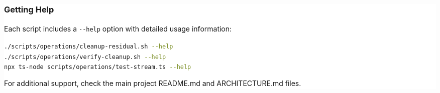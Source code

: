 ### Getting Help

Each script includes a `--help` option with detailed usage information:

```bash
./scripts/operations/cleanup-residual.sh --help
./scripts/operations/verify-cleanup.sh --help
npx ts-node scripts/operations/test-stream.ts --help
```

For additional support, check the main project README.md and ARCHITECTURE.md files.
